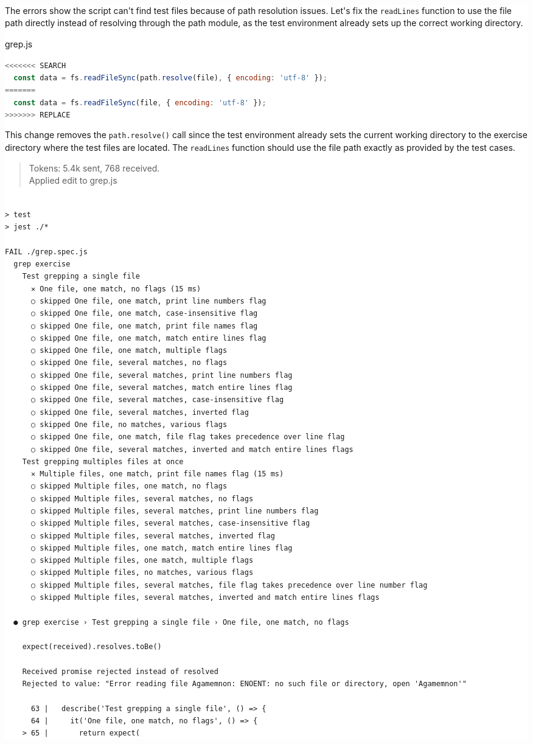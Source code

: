 The errors show the script can't find test files because of path resolution issues. Let's fix the `readLines` function to use the file path directly instead of resolving through the path module, as the test environment already sets up the correct working directory.

grep.js
```javascript
<<<<<<< SEARCH
  const data = fs.readFileSync(path.resolve(file), { encoding: 'utf-8' });
=======
  const data = fs.readFileSync(file, { encoding: 'utf-8' });
>>>>>>> REPLACE
```

This change removes the `path.resolve()` call since the test environment already sets the current working directory to the exercise directory where the test files are located. The `readLines` function should use the file path exactly as provided by the test cases.

> Tokens: 5.4k sent, 768 received.  
> Applied edit to grep.js  
```

> test
> jest ./*

FAIL ./grep.spec.js
  grep exercise
    Test grepping a single file
      ✕ One file, one match, no flags (15 ms)
      ○ skipped One file, one match, print line numbers flag
      ○ skipped One file, one match, case-insensitive flag
      ○ skipped One file, one match, print file names flag
      ○ skipped One file, one match, match entire lines flag
      ○ skipped One file, one match, multiple flags
      ○ skipped One file, several matches, no flags
      ○ skipped One file, several matches, print line numbers flag
      ○ skipped One file, several matches, match entire lines flag
      ○ skipped One file, several matches, case-insensitive flag
      ○ skipped One file, several matches, inverted flag
      ○ skipped One file, no matches, various flags
      ○ skipped One file, one match, file flag takes precedence over line flag
      ○ skipped One file, several matches, inverted and match entire lines flags
    Test grepping multiples files at once
      ✕ Multiple files, one match, print file names flag (15 ms)
      ○ skipped Multiple files, one match, no flags
      ○ skipped Multiple files, several matches, no flags
      ○ skipped Multiple files, several matches, print line numbers flag
      ○ skipped Multiple files, several matches, case-insensitive flag
      ○ skipped Multiple files, several matches, inverted flag
      ○ skipped Multiple files, one match, match entire lines flag
      ○ skipped Multiple files, one match, multiple flags
      ○ skipped Multiple files, no matches, various flags
      ○ skipped Multiple files, several matches, file flag takes precedence over line number flag
      ○ skipped Multiple files, several matches, inverted and match entire lines flags

  ● grep exercise › Test grepping a single file › One file, one match, no flags

    expect(received).resolves.toBe()

    Received promise rejected instead of resolved
    Rejected to value: "Error reading file Agamemnon: ENOENT: no such file or directory, open 'Agamemnon'"

      63 |   describe('Test grepping a single file', () => {
      64 |     it('One file, one match, no flags', () => {
    > 65 |       return expect(
```